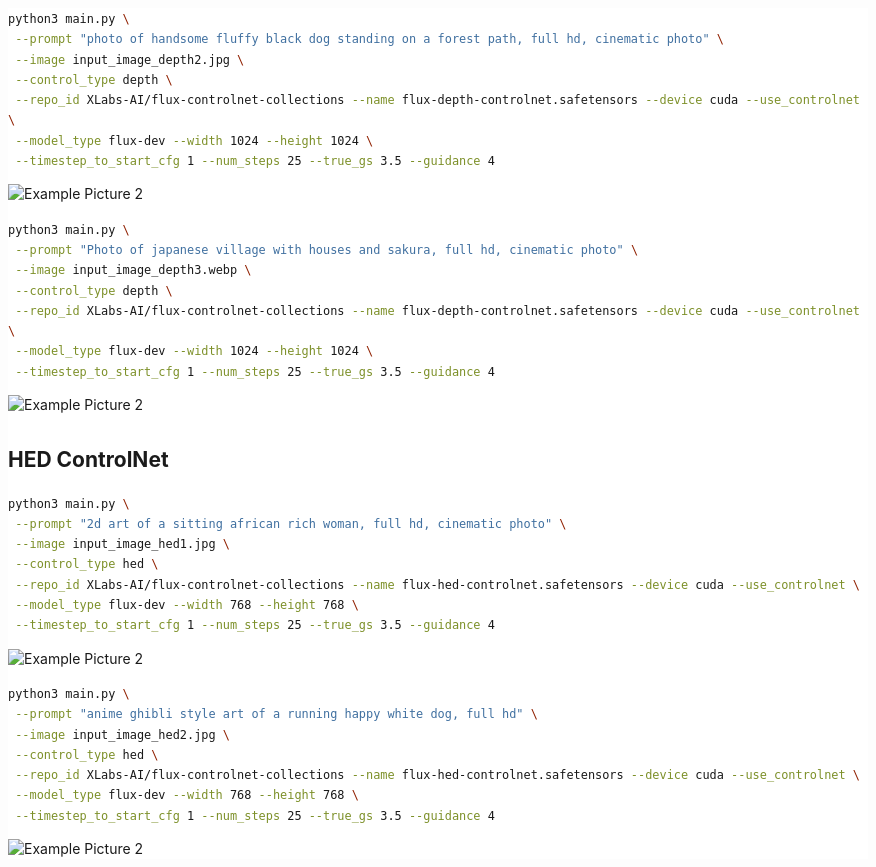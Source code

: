 ```bash
python3 main.py \
 --prompt "photo of handsome fluffy black dog standing on a forest path, full hd, cinematic photo" \
 --image input_image_depth2.jpg \
 --control_type depth \
 --repo_id XLabs-AI/flux-controlnet-collections --name flux-depth-controlnet.safetensors --device cuda --use_controlnet \
 --model_type flux-dev --width 1024 --height 1024 \
 --timestep_to_start_cfg 1 --num_steps 25 --true_gs 3.5 --guidance 4

```
![Example Picture 2](./assets/readme/examples/depth_example_2.png?raw=true)

```bash
python3 main.py \
 --prompt "Photo of japanese village with houses and sakura, full hd, cinematic photo" \
 --image input_image_depth3.webp \
 --control_type depth \
 --repo_id XLabs-AI/flux-controlnet-collections --name flux-depth-controlnet.safetensors --device cuda --use_controlnet \
 --model_type flux-dev --width 1024 --height 1024 \
 --timestep_to_start_cfg 1 --num_steps 25 --true_gs 3.5 --guidance 4

```
![Example Picture 2](./assets/readme/examples/depth_example_3.png?raw=true)


## HED ControlNet
```bash
python3 main.py \
 --prompt "2d art of a sitting african rich woman, full hd, cinematic photo" \
 --image input_image_hed1.jpg \
 --control_type hed \
 --repo_id XLabs-AI/flux-controlnet-collections --name flux-hed-controlnet.safetensors --device cuda --use_controlnet \
 --model_type flux-dev --width 768 --height 768 \
 --timestep_to_start_cfg 1 --num_steps 25 --true_gs 3.5 --guidance 4

```
![Example Picture 2](./assets/readme/examples/hed_example_1.png?raw=true)

```bash
python3 main.py \
 --prompt "anime ghibli style art of a running happy white dog, full hd" \
 --image input_image_hed2.jpg \
 --control_type hed \
 --repo_id XLabs-AI/flux-controlnet-collections --name flux-hed-controlnet.safetensors --device cuda --use_controlnet \
 --model_type flux-dev --width 768 --height 768 \
 --timestep_to_start_cfg 1 --num_steps 25 --true_gs 3.5 --guidance 4

```
![Example Picture 2](./assets/readme/examples/hed_example_2.png?raw=true)
